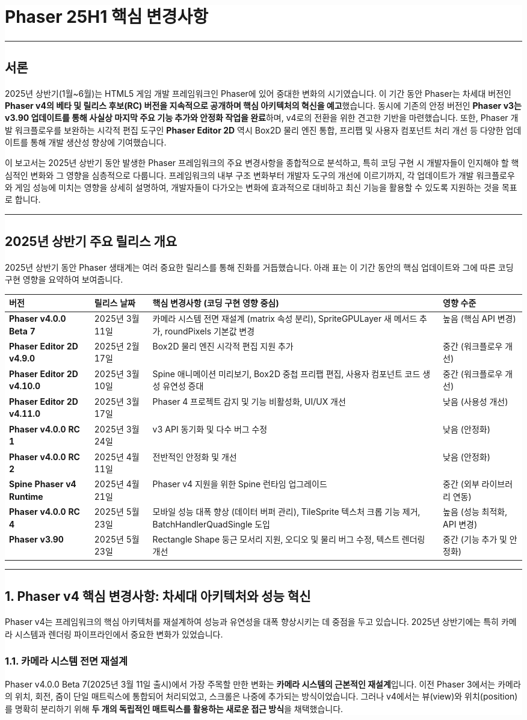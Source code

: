 # Phaser 25H1 핵심 변경사항

---

## 서론

2025년 상반기(1월~6월)는 HTML5 게임 개발 프레임워크인 Phaser에 있어 중대한 변화의 시기였습니다. 이 기간 동안 Phaser는 차세대 버전인 **Phaser v4의 베타 및 릴리스 후보(RC) 버전을 지속적으로 공개하며 핵심 아키텍처의 혁신을 예고**했습니다. 동시에 기존의 안정 버전인 **Phaser v3는 v3.90 업데이트를 통해 사실상 마지막 주요 기능 추가와 안정화 작업을 완료**하며, v4로의 전환을 위한 견고한 기반을 마련했습니다. 또한, Phaser 개발 워크플로우를 보완하는 시각적 편집 도구인 **Phaser Editor 2D** 역시 Box2D 물리 엔진 통합, 프리팹 및 사용자 컴포넌트 처리 개선 등 다양한 업데이트를 통해 개발 생산성 향상에 기여했습니다.

이 보고서는 2025년 상반기 동안 발생한 Phaser 프레임워크의 주요 변경사항을 종합적으로 분석하고, 특히 코딩 구현 시 개발자들이 인지해야 할 핵심적인 변화와 그 영향을 심층적으로 다룹니다. 프레임워크의 내부 구조 변화부터 개발자 도구의 개선에 이르기까지, 각 업데이트가 개발 워크플로우와 게임 성능에 미치는 영향을 상세히 설명하여, 개발자들이 다가오는 변화에 효과적으로 대비하고 최신 기능을 활용할 수 있도록 지원하는 것을 목표로 합니다.

---

## 2025년 상반기 주요 릴리스 개요

2025년 상반기 동안 Phaser 생태계는 여러 중요한 릴리스를 통해 진화를 거듭했습니다. 아래 표는 이 기간 동안의 핵심 업데이트와 그에 따른 코딩 구현 영향을 요약하여 보여줍니다.

| 버전                  | 릴리스 날짜    | 핵심 변경사항 (코딩 구현 영향 중심)                                                               | 영향 수준        |
| :-------------------- | :------------- | :------------------------------------------------------------------------------------------------ | :--------------- |
| **Phaser v4.0.0 Beta 7** | 2025년 3월 11일 | 카메라 시스템 전면 재설계 (matrix 속성 분리), SpriteGPULayer 새 메서드 추가, roundPixels 기본값 변경 | 높음 (핵심 API 변경) |
| **Phaser Editor 2D v4.9.0** | 2025년 2월 17일 | Box2D 물리 엔진 시각적 편집 지원 추가                                                           | 중간 (워크플로우 개선) |
| **Phaser Editor 2D v4.10.0**| 2025년 3월 10일 | Spine 애니메이션 미리보기, Box2D 중첩 프리팹 편집, 사용자 컴포넌트 코드 생성 유연성 증대        | 중간 (워크플로우 개선) |
| **Phaser Editor 2D v4.11.0**| 2025년 3월 17일 | Phaser 4 프로젝트 감지 및 기능 비활성화, UI/UX 개선                                             | 낮음 (사용성 개선)   |
| **Phaser v4.0.0 RC 1** | 2025년 3월 24일 | v3 API 동기화 및 다수 버그 수정                                                                 | 낮음 (안정화)      |
| **Phaser v4.0.0 RC 2** | 2025년 4월 11일 | 전반적인 안정화 및 개선                                                                         | 낮음 (안정화)      |
| **Spine Phaser v4 Runtime** | 2025년 4월 21일 | Phaser v4 지원을 위한 Spine 런타임 업그레이드                                                   | 중간 (외부 라이브러리 연동) |
| **Phaser v4.0.0 RC 4** | 2025년 5월 23일 | 모바일 성능 대폭 향상 (데이터 버퍼 관리), TileSprite 텍스처 크롭 기능 제거, BatchHandlerQuadSingle 도입 | 높음 (성능 최적화, API 변경) |
| **Phaser v3.90** | 2025년 5월 23일 | Rectangle Shape 둥근 모서리 지원, 오디오 및 물리 버그 수정, 텍스트 렌더링 개선                  | 중간 (기능 추가 및 안정화) |

---

## 1. Phaser v4 핵심 변경사항: 차세대 아키텍처와 성능 혁신

Phaser v4는 프레임워크의 핵심 아키텍처를 재설계하여 성능과 유연성을 대폭 향상시키는 데 중점을 두고 있습니다. 2025년 상반기에는 특히 카메라 시스템과 렌더링 파이프라인에서 중요한 변화가 있었습니다.

### 1.1. 카메라 시스템 전면 재설계

Phaser v4.0.0 Beta 7(2025년 3월 11일 출시)에서 가장 주목할 만한 변화는 **카메라 시스템의 근본적인 재설계**입니다. 이전 Phaser 3에서는 카메라의 위치, 회전, 줌이 단일 매트릭스에 통합되어 처리되었고, 스크롤은 나중에 추가되는 방식이었습니다. 그러나 v4에서는 뷰(view)와 위치(position)를 명확히 분리하기 위해 **두 개의 독립적인 매트릭스를 활용하는 새로운 접근 방식**을 채택했습니다.
